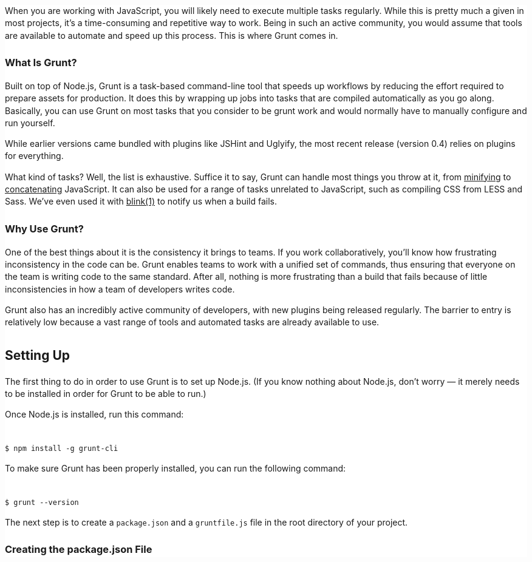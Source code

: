 When you are working with JavaScript, you will likely need to execute multiple tasks regularly. While this is pretty much a given in most projects, it’s a time-consuming and repetitive way to work. Being in such an active community, you would assume that tools are available to automate and speed up this process. This is where Grunt comes in.</p>

### What Is Grunt?

Built on top of Node.js, Grunt is a task-based command-line tool that speeds up workflows by reducing the effort required to prepare assets for production. It does this by wrapping up jobs into tasks that are compiled automatically as you go along. Basically, you can use Grunt on most tasks that you consider to be grunt work and would normally have to manually configure and run yourself.

While earlier versions came bundled with plugins like JSHint and Uglyify, the most recent release (version 0.4) relies on plugins for everything.

What kind of tasks? Well, the list is exhaustive. Suffice it to say, Grunt can handle most things you throw at it, from <a href="https://npmjs.org/package/grunt-minified">minifying</a> to <a href="https://github.com/gruntjs/grunt-contrib-concat">concatenating</a> JavaScript. It can also be used for a range of tasks unrelated to JavaScript, such as compiling CSS from LESS and Sass. We’ve even used it with <a href="https://blink1.thingm.com/">blink(1)</a> to notify us when a build fails.</p>

### Why Use Grunt?

One of the best things about it is the consistency it brings to teams. If you work collaboratively, you’ll know how frustrating inconsistency in the code can be. Grunt enables teams to work with a unified set of commands, thus ensuring that everyone on the team is writing code to the same standard. After all, nothing is more frustrating than a build that fails because of little inconsistencies in how a team of developers writes code.

Grunt also has an incredibly active community of developers, with new plugins being released regularly. The barrier to entry is relatively low because a vast range of tools and automated tasks are already available to use.</p>

## Setting Up

The first thing to do in order to use Grunt is to set up Node.js. (If you know nothing about Node.js, don’t worry — it merely needs to be installed in order for Grunt to be able to run.)

Once Node.js is installed, run this command:

<pre><code class="language-bash">
$ npm install -g grunt-cli
</code></pre>

To make sure Grunt has been properly installed, you can run the following command:

<pre><code class="language-bash">
$ grunt --version
</code></pre>

The next step is to create a <code>package.json</code> and a <code>gruntfile.js</code> file in the root directory of your project.</p>

### Creating the package.json File
